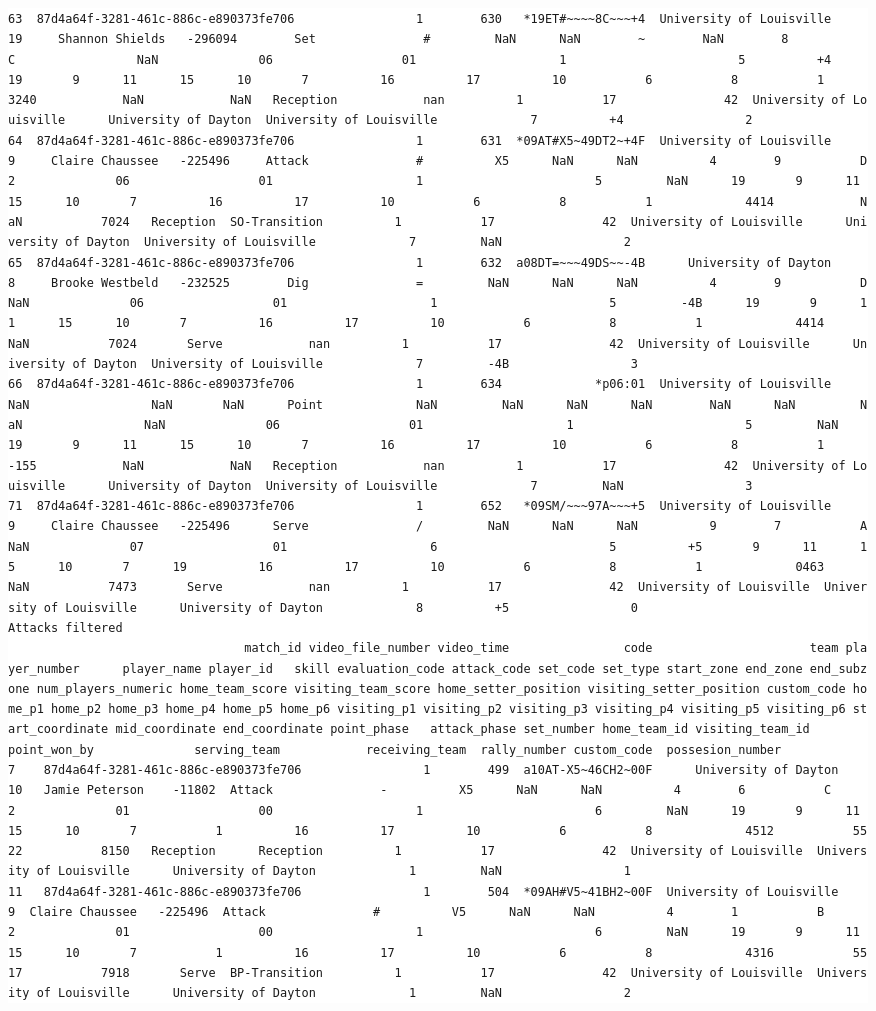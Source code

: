     63  87d4a64f-3281-461c-886c-e890373fe706                 1        630   *19ET#~~~~8C~~~+4  University of Louisville            19     Shannon Shields   -296094        Set               #         NaN      NaN        ~        NaN        8           C                 NaN              06                  01                    1                        5          +4      19       9      11      15      10       7          16          17          10           6           8           1             3240            NaN            NaN   Reception            nan          1           17               42  University of Louisville      University of Dayton  University of Louisville             7          +4                 2
    64  87d4a64f-3281-461c-886c-e890373fe706                 1        631  *09AT#X5~49DT2~+4F  University of Louisville             9     Claire Chaussee   -225496     Attack               #          X5      NaN      NaN          4        9           D                   2              06                  01                    1                        5         NaN      19       9      11      15      10       7          16          17          10           6           8           1             4414            NaN           7024   Reception  SO-Transition          1           17               42  University of Louisville      University of Dayton  University of Louisville             7         NaN                 2
    65  87d4a64f-3281-461c-886c-e890373fe706                 1        632  a08DT=~~~49DS~~-4B      University of Dayton             8     Brooke Westbeld   -232525        Dig               =         NaN      NaN      NaN          4        9           D                 NaN              06                  01                    1                        5         -4B      19       9      11      15      10       7          16          17          10           6           8           1             4414            NaN           7024       Serve            nan          1           17               42  University of Louisville      University of Dayton  University of Louisville             7         -4B                 3
    66  87d4a64f-3281-461c-886c-e890373fe706                 1        634             *p06:01  University of Louisville           NaN                 NaN       NaN      Point             NaN         NaN      NaN      NaN        NaN      NaN         NaN                 NaN              06                  01                    1                        5         NaN      19       9      11      15      10       7          16          17          10           6           8           1             -155            NaN            NaN   Reception            nan          1           17               42  University of Louisville      University of Dayton  University of Louisville             7         NaN                 3
    71  87d4a64f-3281-461c-886c-e890373fe706                 1        652   *09SM/~~~97A~~~+5  University of Louisville             9     Claire Chaussee   -225496      Serve               /         NaN      NaN      NaN          9        7           A                 NaN              07                  01                    6                        5          +5       9      11      15      10       7      19          16          17          10           6           8           1             0463            NaN           7473       Serve            nan          1           17               42  University of Louisville  University of Louisville      University of Dayton             8          +5                 0
    Attacks filtered
                                     match_id video_file_number video_time                code                      team player_number      player_name player_id   skill evaluation_code attack_code set_code set_type start_zone end_zone end_subzone num_players_numeric home_team_score visiting_team_score home_setter_position visiting_setter_position custom_code home_p1 home_p2 home_p3 home_p4 home_p5 home_p6 visiting_p1 visiting_p2 visiting_p3 visiting_p4 visiting_p5 visiting_p6 start_coordinate mid_coordinate end_coordinate point_phase   attack_phase set_number home_team_id visiting_team_id              point_won_by              serving_team            receiving_team  rally_number custom_code  possesion_number
    7    87d4a64f-3281-461c-886c-e890373fe706                 1        499  a10AT-X5~46CH2~00F      University of Dayton            10   Jamie Peterson    -11802  Attack               -          X5      NaN      NaN          4        6           C                   2              01                  00                    1                        6         NaN      19       9      11      15      10       7           1          16          17          10           6           8             4512           5522           8150   Reception      Reception          1           17               42  University of Louisville  University of Louisville      University of Dayton             1         NaN                 1
    11   87d4a64f-3281-461c-886c-e890373fe706                 1        504  *09AH#V5~41BH2~00F  University of Louisville             9  Claire Chaussee   -225496  Attack               #          V5      NaN      NaN          4        1           B                   2              01                  00                    1                        6         NaN      19       9      11      15      10       7           1          16          17          10           6           8             4316           5517           7918       Serve  BP-Transition          1           17               42  University of Louisville  University of Louisville      University of Dayton             1         NaN                 2